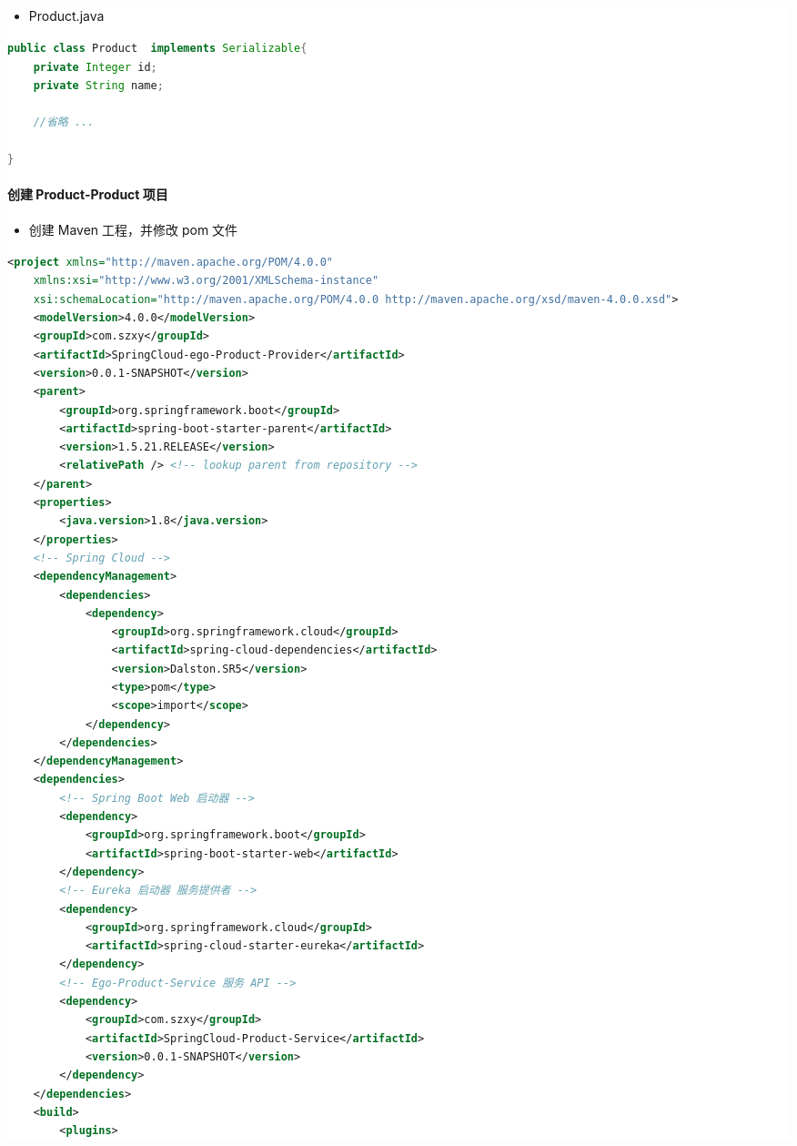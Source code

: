 - Product.java

```java
public class Product  implements Serializable{
	private Integer id;
	private String name;
	
    //省略 ...

}
```

#### 创建 Product-Product 项目 ####

- 创建 Maven 工程，并修改 pom 文件

```xml
<project xmlns="http://maven.apache.org/POM/4.0.0"
	xmlns:xsi="http://www.w3.org/2001/XMLSchema-instance"
	xsi:schemaLocation="http://maven.apache.org/POM/4.0.0 http://maven.apache.org/xsd/maven-4.0.0.xsd">
	<modelVersion>4.0.0</modelVersion>
	<groupId>com.szxy</groupId>
	<artifactId>SpringCloud-ego-Product-Provider</artifactId>
	<version>0.0.1-SNAPSHOT</version>
	<parent>
		<groupId>org.springframework.boot</groupId>
		<artifactId>spring-boot-starter-parent</artifactId>
		<version>1.5.21.RELEASE</version>
		<relativePath /> <!-- lookup parent from repository -->
	</parent>
	<properties>
		<java.version>1.8</java.version>
	</properties>
	<!-- Spring Cloud -->
	<dependencyManagement>
		<dependencies>
			<dependency>
				<groupId>org.springframework.cloud</groupId>
				<artifactId>spring-cloud-dependencies</artifactId>
				<version>Dalston.SR5</version>
				<type>pom</type>
				<scope>import</scope>
			</dependency>
		</dependencies>
	</dependencyManagement>
	<dependencies>
		<!-- Spring Boot Web 启动器 -->
		<dependency>
			<groupId>org.springframework.boot</groupId>
			<artifactId>spring-boot-starter-web</artifactId>
		</dependency>
		<!-- Eureka 启动器 服务提供者 -->
		<dependency>
			<groupId>org.springframework.cloud</groupId>
			<artifactId>spring-cloud-starter-eureka</artifactId>
		</dependency>
		<!-- Ego-Product-Service 服务 API -->
		<dependency>
			<groupId>com.szxy</groupId>
			<artifactId>SpringCloud-Product-Service</artifactId>
			<version>0.0.1-SNAPSHOT</version>
		</dependency>
	</dependencies>
	<build>
		<plugins>
```
